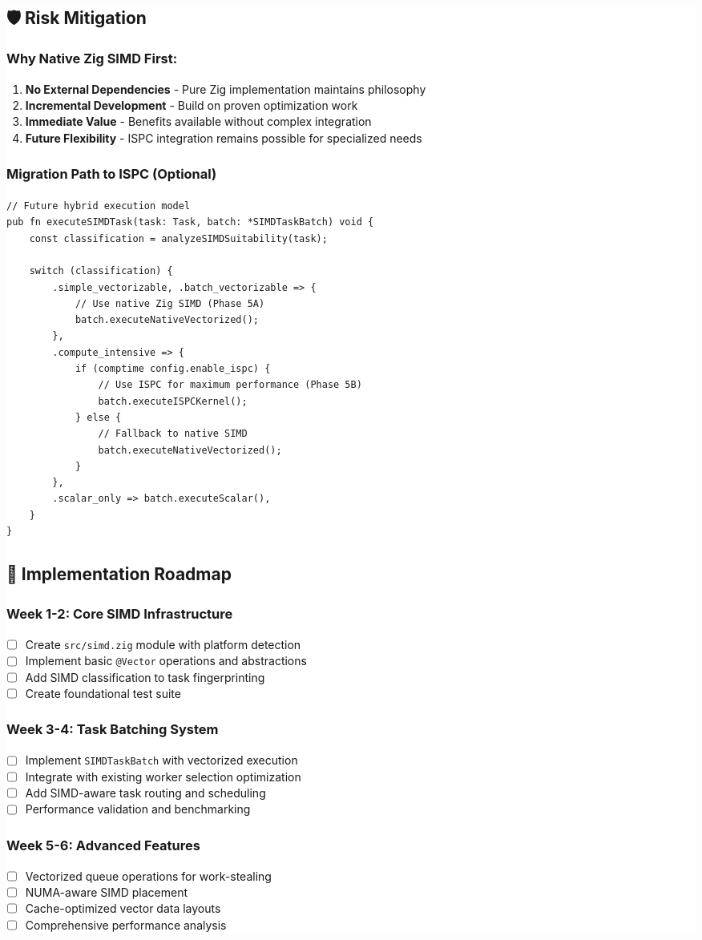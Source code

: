 ## 🛡️ **Risk Mitigation**

### **Why Native Zig SIMD First:**
1. **No External Dependencies** - Pure Zig implementation maintains philosophy
2. **Incremental Development** - Build on proven optimization work  
3. **Immediate Value** - Benefits available without complex integration
4. **Future Flexibility** - ISPC integration remains possible for specialized needs

### **Migration Path to ISPC (Optional)**
```zig
// Future hybrid execution model
pub fn executeSIMDTask(task: Task, batch: *SIMDTaskBatch) void {
    const classification = analyzeSIMDSuitability(task);
    
    switch (classification) {
        .simple_vectorizable, .batch_vectorizable => {
            // Use native Zig SIMD (Phase 5A)
            batch.executeNativeVectorized();
        },
        .compute_intensive => {
            if (comptime config.enable_ispc) {
                // Use ISPC for maximum performance (Phase 5B)
                batch.executeISPCKernel();
            } else {
                // Fallback to native SIMD
                batch.executeNativeVectorized();
            }
        },
        .scalar_only => batch.executeScalar(),
    }
}
```

## 🚀 **Implementation Roadmap**

### **Week 1-2: Core SIMD Infrastructure**
- [ ] Create `src/simd.zig` module with platform detection
- [ ] Implement basic `@Vector` operations and abstractions
- [ ] Add SIMD classification to task fingerprinting
- [ ] Create foundational test suite

### **Week 3-4: Task Batching System**  
- [ ] Implement `SIMDTaskBatch` with vectorized execution
- [ ] Integrate with existing worker selection optimization
- [ ] Add SIMD-aware task routing and scheduling
- [ ] Performance validation and benchmarking

### **Week 5-6: Advanced Features**
- [ ] Vectorized queue operations for work-stealing
- [ ] NUMA-aware SIMD placement
- [ ] Cache-optimized vector data layouts
- [ ] Comprehensive performance analysis
